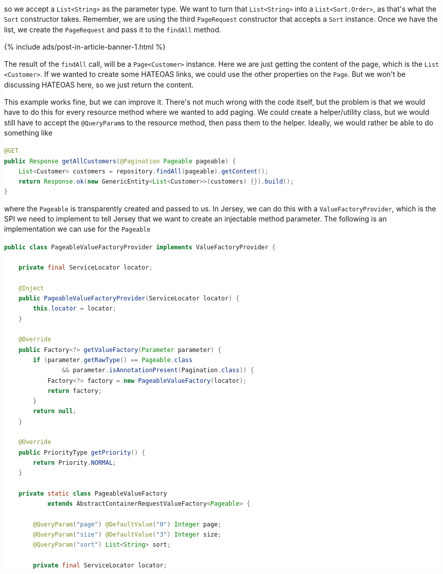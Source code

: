so we accept a `List<String>` as the parameter type. We want to turn that `List<String>` into 
a `List<Sort.Order>`, as that's what the `Sort` constructor takes. Remember, we are using the 
third `PageRequest` constructor that accepts a `Sort` instance. Once we have the list, we create 
the `PageRequest` and pass it to the `findAll` method.


{% include ads/post-in-article-banner-1.html %}


The result of the `findAll` call, will be a `Page<Customer>` instance. Here we are just getting 
the content of the page, which is the `List<Customer>`. If we wanted to create some HATEOAS links, 
we could use the other properties on the `Page`. But we won't be discussing HATEOAS here, so we just 
return the content.

This example works fine, but we can improve it. There's not much wrong with the code itself, but 
the problem is that we would have to do this for every resource method where we wanted to add paging. 
We could create a helper/utility class, but we would still have to accept the `@QueryParam`s to the 
resource method, then pass them to the helper. Ideally, we would rather be able to do something like

```java
@GET
public Response getAllCustomers(@Pagination Pageable pageable) {
    List<Customer> customers = repository.findAll(pageable).getContent();
    return Response.ok(new GenericEntity<List<Customer>>(customers) {}).build();
}
```

where the `Pageable` is transparently created and passed to us. In Jersey, we can do this with 
a `ValueFactoryProvider`, which is the SPI we need to implement to tell Jersey that we want to create 
an injectable method parameter. The following is an implementation we can use for the `Pageable`

```java
public class PageableValueFactoryProvider implements ValueFactoryProvider {

    private final ServiceLocator locator;

    @Inject
    public PageableValueFactoryProvider(ServiceLocator locator) {
        this.locator = locator;
    }

    @Override
    public Factory<?> getValueFactory(Parameter parameter) {
        if (parameter.getRawType() == Pageable.class
                && parameter.isAnnotationPresent(Pagination.class)) {
            Factory<?> factory = new PageableValueFactory(locator);
            return factory;
        }
        return null;
    }

    @Override
    public PriorityType getPriority() {
        return Priority.NORMAL;
    }

    private static class PageableValueFactory
            extends AbstractContainerRequestValueFactory<Pageable> {

        @QueryParam("page") @DefaultValue("0") Integer page;
        @QueryParam("size") @DefaultValue("3") Integer size;
        @QueryParam("sort") List<String> sort;

        private final ServiceLocator locator;
```